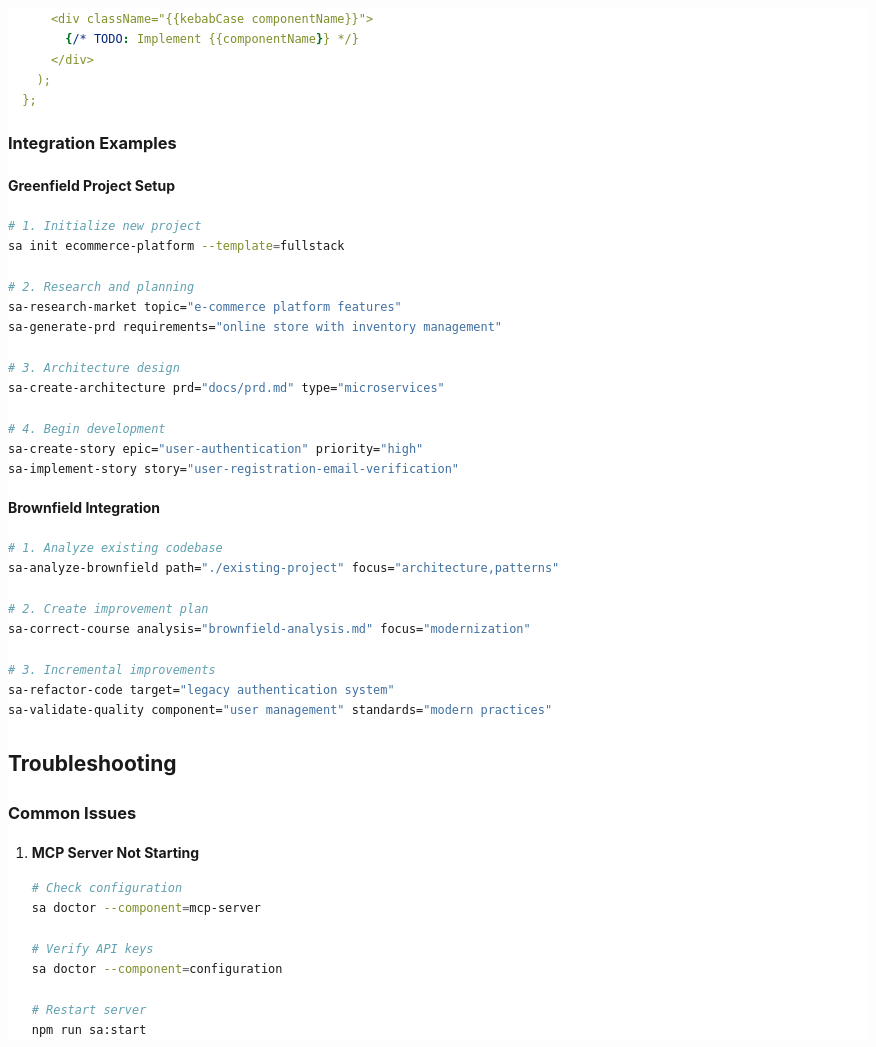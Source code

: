 ```yaml
      <div className="{{kebabCase componentName}}">
        {/* TODO: Implement {{componentName}} */}
      </div>
    );
  };
```

### Integration Examples

#### Greenfield Project Setup

```bash
# 1. Initialize new project
sa init ecommerce-platform --template=fullstack

# 2. Research and planning
sa-research-market topic="e-commerce platform features"
sa-generate-prd requirements="online store with inventory management"

# 3. Architecture design
sa-create-architecture prd="docs/prd.md" type="microservices"

# 4. Begin development
sa-create-story epic="user-authentication" priority="high"
sa-implement-story story="user-registration-email-verification"
```

#### Brownfield Integration

```bash
# 1. Analyze existing codebase
sa-analyze-brownfield path="./existing-project" focus="architecture,patterns"

# 2. Create improvement plan
sa-correct-course analysis="brownfield-analysis.md" focus="modernization"

# 3. Incremental improvements
sa-refactor-code target="legacy authentication system"
sa-validate-quality component="user management" standards="modern practices"
```

## Troubleshooting

### Common Issues

1. **MCP Server Not Starting**
   ```bash
   # Check configuration
   sa doctor --component=mcp-server
   
   # Verify API keys
   sa doctor --component=configuration
   
   # Restart server
   npm run sa:start
   ```
